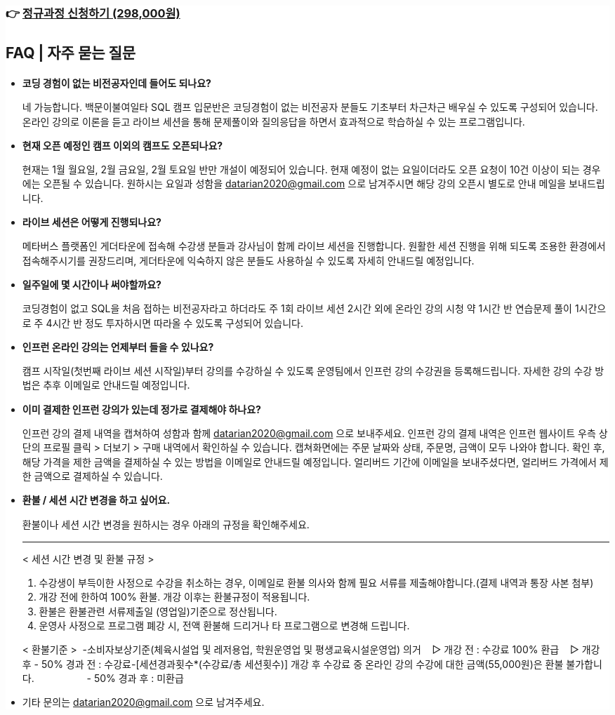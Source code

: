### 👉 [정규과정 신청하기 (298,000원)](https://forms.gle/ZVtSLY4334KhiaA49)

## FAQ | 자주 묻는 질문

- **코딩 경험이 없는 비전공자인데 들어도 되나요?**
    
    네 가능합니다. 
    백문이불여일타 SQL 캠프 입문반은 코딩경험이 없는 비전공자 분들도 기초부터 차근차근 배우실 수 있도록 구성되어 있습니다. 온라인 강의로 이론을 듣고 라이브 세션을 통해 문제풀이와 질의응답을 하면서 효과적으로 학습하실 수 있는 프로그램입니다.
    
- **현재 오픈 예정인 캠프 이외의 캠프도 오픈되나요?**
    
    현재는 1월 월요일, 2월 금요일, 2월 토요일 반만 개설이 예정되어 있습니다.
    현재 예정이 없는 요일이더라도 오픈 요청이 10건 이상이 되는 경우에는 오픈될 수 있습니다. 
    원하시는 요일과 성함을 [datarian2020@gmail.com](mailto:datarian2020@gmail.com) 으로 남겨주시면 해당 강의 오픈시 별도로 안내 메일을 보내드립니다.
    
- **라이브 세션은 어떻게 진행되나요?**
    
    메타버스 플랫폼인 게더타운에 접속해 수강생 분들과 강사님이 함께 라이브 세션을 진행합니다. 원활한 세션 진행을 위해 되도록 조용한 환경에서 접속해주시기를 권장드리며, 게더타운에 익숙하지 않은 분들도 사용하실 수 있도록 자세히 안내드릴 예정입니다.
    
- **일주일에 몇 시간이나 써야할까요?**
    
    코딩경험이 없고 SQL을 처음 접하는 비전공자라고 하더라도 주 1회 라이브 세션 2시간 외에 온라인 강의 시청 약 1시간 반 연습문제 풀이 1시간으로 주 4시간 반 정도 투자하시면 따라올 수 있도록 구성되어 있습니다.
    
- **인프런 온라인 강의는 언제부터 들을 수 있나요?**
    
    캠프 시작일(첫번째 라이브 세션 시작일)부터 강의를 수강하실 수 있도록 운영팀에서 인프런 강의 수강권을 등록해드립니다. 자세한 강의 수강 방법은 추후 이메일로 안내드릴 예정입니다.
    
- **이미 결제한 인프런 강의가 있는데 정가로 결제해야 하나요?**
    
    인프런 강의 결제 내역을 캡쳐하여 성함과 함께 [datarian2020@gmail.com](mailto:datarian2020@gmail.com) 으로 보내주세요. 인프런 강의 결제 내역은 인프런 웹사이트 우측 상단의 프로필 클릭 > 더보기 > 구매 내역에서 확인하실 수 있습니다. 캡쳐화면에는 주문 날짜와 상태, 주문명, 금액이 모두 나와야 합니다. 확인 후, 해당 가격을 제한 금액을 결제하실 수 있는 방법을 이메일로 안내드릴 예정입니다. 얼리버드 기간에 이메일을 보내주셨다면, 얼리버드 가격에서 제한 금액으로 결제하실 수 있습니다.
    
- **환불 / 세션 시간 변경을 하고 싶어요.**
    
    환불이나 세션 시간 변경을 원하시는 경우 아래의 규정을 확인해주세요.
    
    ---
    
    < 세션 시간 변경 및 환불 규정 >
    
    1. 수강생이 부득이한 사정으로 수강을 취소하는 경우, 이메일로 환불 의사와 함께 필요 서류를 제출해야합니다.(결제 내역과 통장 사본 첨부)
    2. 개강 전에 한하여 100% 환불. 개강 이후는 환불규정이 적용됩니다.
    3. 환불은 환불관련 서류제출일 (영업일)기준으로 정산됩니다.
    4. 운영사 사정으로 프로그램 폐강 시, 전액 환불해 드리거나 타 프로그램으로 변경해 드립니다.
    
    < 환불기준 >
     -소비자보상기준(체육시설업 및 레저용업, 학원운영업 및 평생교육시설운영업) 의거
       ▷ 개강 전 : 수강료 100% 환급
       ▷ 개강 후 - 50% 경과 전 : 수강료-[세션경과횟수*(수강료/총 세션횟수)]
    개강 후 수강료 중 온라인 강의 수강에 대한 금액(55,000원)은 환불 불가합니다.
                      - 50% 경과 후 : 미환급
    
- 기타 문의는 [datarian2020@gmail.com](mailto:datarian2020@gmail.com) 으로 남겨주세요.
